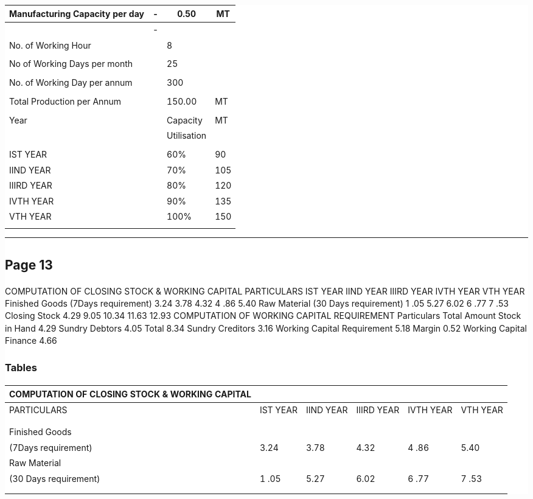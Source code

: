 | Manufacturing Capacity per day | - | 0.50 | MT |
|---|---|---|---|
|  | - |  |  |
| No. of Working Hour |  | 8 |  |
|  |  |  |  |
| No of Working Days per month |  | 25 |  |
|  |  |  |  |
| No. of Working Day per annum |  | 300 |  |
|  |  |  |  |
| Total Production per Annum |  | 150.00 | MT |
|  |  |  |  |
| Year |  | Capacity | MT |
|  |  | Utilisation |  |
|  |  |  |  |
| IST YEAR |  | 60% | 90 |
| IIND YEAR |  | 70% | 105 |
| IIIRD YEAR |  | 80% | 120 |
| IVTH YEAR |  | 90% | 135 |
| VTH YEAR |  | 100% | 150 |
|  |  |  |  |

---

## Page 13

COMPUTATION OF CLOSING STOCK & WORKING CAPITAL PARTICULARS IST YEAR IIND YEAR IIIRD YEAR IVTH YEAR VTH YEAR Finished Goods (7Days requirement) 3.24 3.78 4.32 4 .86 5.40 Raw Material (30 Days requirement) 1 .05 5.27 6.02 6 .77 7 .53 Closing Stock 4.29 9.05 10.34 11.63 12.93 COMPUTATION OF WORKING CAPITAL REQUIREMENT Particulars Total Amount Stock in Hand 4.29 Sundry Debtors 4.05 Total 8.34 Sundry Creditors 3.16 Working Capital Requirement 5.18 Margin 0.52 Working Capital Finance 4.66

### Tables

| COMPUTATION OF CLOSING STOCK & WORKING CAPITAL |  |  |  |  |  |
|---|---|---|---|---|---|
| PARTICULARS | IST YEAR | IIND YEAR | IIIRD YEAR | IVTH YEAR | VTH YEAR |
|  |  |  |  |  |  |
|  |  |  |  |  |  |
| Finished Goods |  |  |  |  |  |
| (7Days requirement) | 3.24 | 3.78 | 4.32 | 4 .86 | 5.40 |
| Raw Material |  |  |  |  |  |
| (30 Days requirement) | 1 .05 | 5.27 | 6.02 | 6 .77 | 7 .53 |
|  |  |  |  |  |  |
|  |  |  |  |  |  |